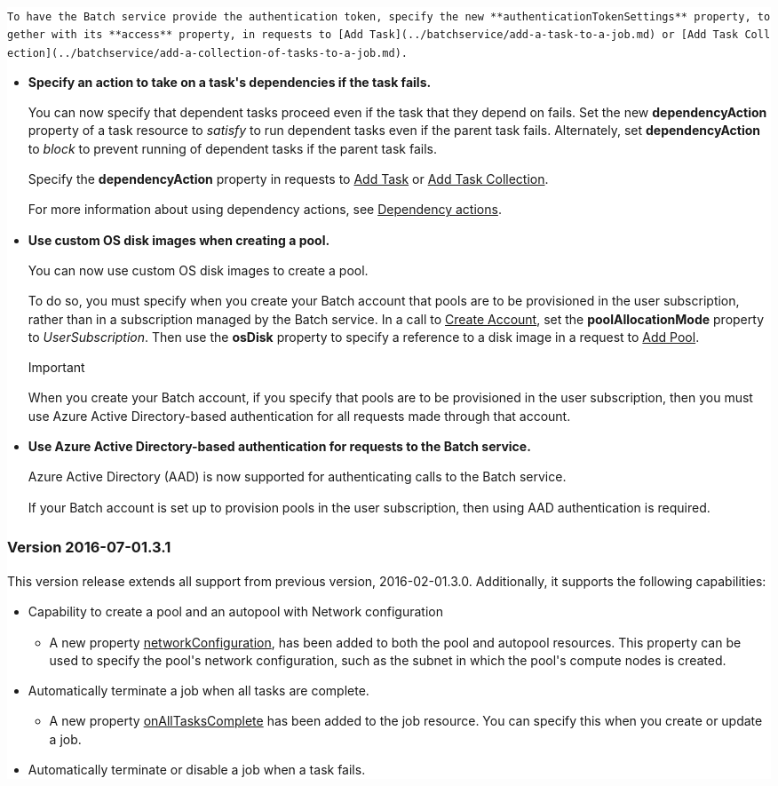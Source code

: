     To have the Batch service provide the authentication token, specify the new **authenticationTokenSettings** property, together with its **access** property, in requests to [Add Task](../batchservice/add-a-task-to-a-job.md) or [Add Task Collection](../batchservice/add-a-collection-of-tasks-to-a-job.md).

- **Specify an action to take on a task's dependencies if the task fails.**

    You can now specify that dependent tasks proceed even if the task that they depend on fails. Set the new **dependencyAction** property of a task resource to *satisfy* to run dependent tasks even if the parent task fails. Alternately, set **dependencyAction** to *block* to prevent running of dependent tasks if the parent task fails.

    Specify the **dependencyAction** property in requests to [Add Task](../batchservice/add-a-task-to-a-job.md) or [Add Task Collection](../batchservice/add-a-collection-of-tasks-to-a-job.md).

    For more information about using dependency actions, see [Dependency actions](/azure/batch/batch-task-dependencies#dependency-actions).

- **Use custom OS disk images when creating a pool.**

    You can now use custom OS disk images to create a pool.

    To do so, you must specify when you create your Batch account that pools are to be provisioned in the user subscription, rather than in a subscription managed by the Batch service. In a call to [Create Account](xref:management.azure.com.batchmanagement.batchaccount), set the **poolAllocationMode** property to _UserSubscription_. Then   use the **osDisk** property to specify a reference to a disk image in a request to [Add Pool](../batchservice/add-a-pool-to-an-account.md).

    > [!IMPORTANT]
    > When you create your Batch account, if you specify that pools are to be provisioned in the user subscription, then you must use Azure Active Directory-based authentication for all requests made through that account.
    >
    >

- **Use Azure Active Directory-based authentication for requests to the Batch service.**

    Azure Active Directory (AAD) is now supported for authenticating calls to the Batch service.

    If your Batch account is set up to provision pools in the user subscription, then using AAD authentication is required.

### Version 2016-07-01.3.1

 This version release extends all support from previous version, 2016-02-01.3.0. Additionally, it supports the following capabilities:

- Capability to create a pool and an autopool with Network configuration

  - A new property [networkConfiguration](../batchservice/add-a-pool-to-an-account.md), has been added to both the pool and autopool resources. This property can be used to specify the pool's network configuration, such as the subnet in which the pool's compute nodes is created.

- Automatically terminate a job when all tasks are complete.
  - A new property [onAllTasksComplete](../batchservice/add-a-job-to-an-account.md) has been added to the job resource. You can specify this when you create or update a job.

- Automatically terminate or disable a job when a task fails.


[1]: /rest/api/batchservice/Pool/Add#virtualmachineconfiguration
[2]: /rest/api/batchservice/Pool/Add#imagereference
